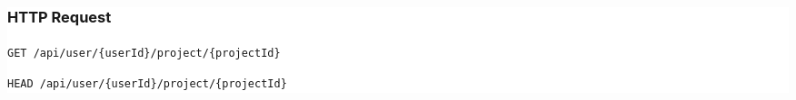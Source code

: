 ### HTTP Request
`GET /api/user/{userId}/project/{projectId}`

`HEAD /api/user/{userId}/project/{projectId}`




